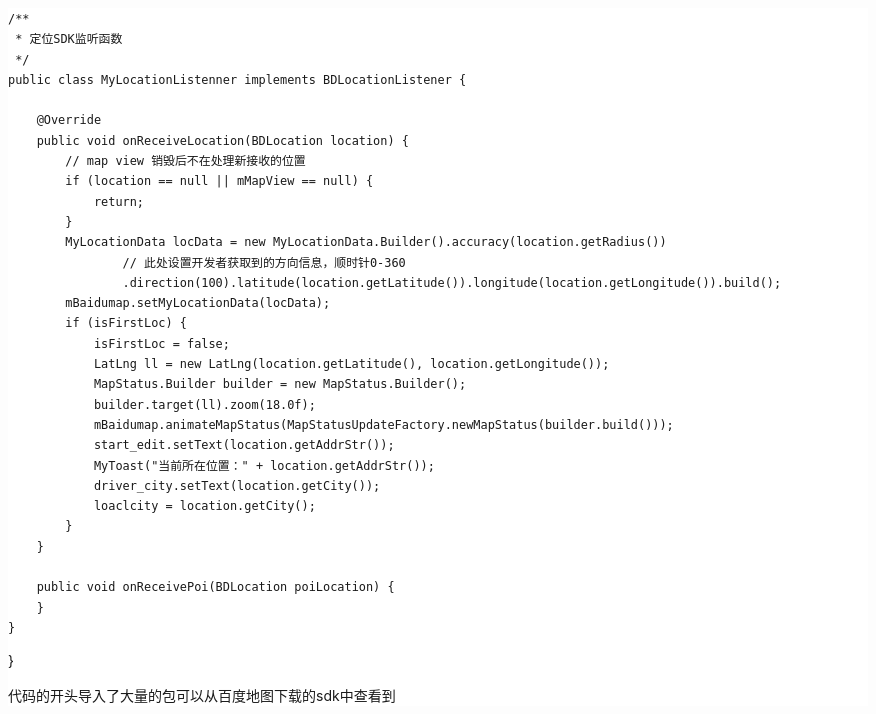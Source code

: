     /**
     * 定位SDK监听函数
     */
    public class MyLocationListenner implements BDLocationListener {

        @Override
        public void onReceiveLocation(BDLocation location) {
            // map view 销毁后不在处理新接收的位置
            if (location == null || mMapView == null) {
                return;
            }
            MyLocationData locData = new MyLocationData.Builder().accuracy(location.getRadius())
                    // 此处设置开发者获取到的方向信息，顺时针0-360
                    .direction(100).latitude(location.getLatitude()).longitude(location.getLongitude()).build();
            mBaidumap.setMyLocationData(locData);
            if (isFirstLoc) {
                isFirstLoc = false;
                LatLng ll = new LatLng(location.getLatitude(), location.getLongitude());
                MapStatus.Builder builder = new MapStatus.Builder();
                builder.target(ll).zoom(18.0f);
                mBaidumap.animateMapStatus(MapStatusUpdateFactory.newMapStatus(builder.build()));
                start_edit.setText(location.getAddrStr());
                MyToast("当前所在位置：" + location.getAddrStr());
                driver_city.setText(location.getCity());
                loaclcity = location.getCity();
            }
        }

        public void onReceivePoi(BDLocation poiLocation) {
        }
    }

}

代码的开头导入了大量的包可以从百度地图下载的sdk中查看到




